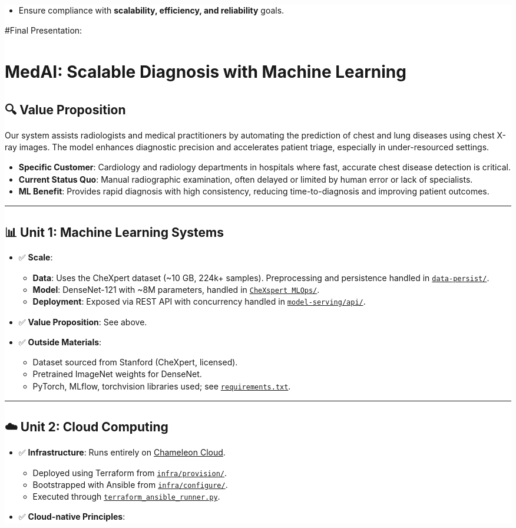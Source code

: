   - Ensure compliance with **scalability, efficiency, and reliability**
    goals.



#Final Presentation:

# MedAI: Scalable Diagnosis with Machine Learning

## 🔍 Value Proposition

Our system assists radiologists and medical practitioners by automating the prediction of chest and lung diseases using chest X-ray images. The model enhances diagnostic precision and accelerates patient triage, especially in under-resourced settings.

* **Specific Customer**: Cardiology and radiology departments in hospitals where fast, accurate chest disease detection is critical.
* **Current Status Quo**: Manual radiographic examination, often delayed or limited by human error or lack of specialists.
* **ML Benefit**: Provides rapid diagnosis with high consistency, reducing time-to-diagnosis and improving patient outcomes.

---

## 📊 Unit 1: Machine Learning Systems

* ✅ **Scale**:

  * **Data**: Uses the CheXpert dataset (\~10 GB, 224k+ samples). Preprocessing and persistence handled in [`data-persist/`](https://github.com/Shrey12202/MedAI-Scalable-Diagnosis-with-Machine-Learning/tree/main/data-persist).
  * **Model**: DenseNet-121 with \~8M parameters, handled in [`CheXspert MLOps/`](https://github.com/Shrey12202/MedAI-Scalable-Diagnosis-with-Machine-Learning/tree/main/CheXspert%20MLOps).
  * **Deployment**: Exposed via REST API with concurrency handled in [`model-serving/api/`](https://github.com/Shrey12202/MedAI-Scalable-Diagnosis-with-Machine-Learning/tree/main/model-serving/api).
* ✅ **Value Proposition**: See above.
* ✅ **Outside Materials**:

  * Dataset sourced from Stanford (CheXpert, licensed).
  * Pretrained ImageNet weights for DenseNet.
  * PyTorch, MLflow, torchvision libraries used; see [`requirements.txt`](https://github.com/Shrey12202/MedAI-Scalable-Diagnosis-with-Machine-Learning/blob/main/model-serving/api/requirements.txt).

---

## ☁️ Unit 2: Cloud Computing

* ✅ **Infrastructure**: Runs entirely on [Chameleon Cloud](https://www.chameleoncloud.org/).

  * Deployed using Terraform from [`infra/provision/`](https://github.com/Shrey12202/MedAI-Scalable-Diagnosis-with-Machine-Learning/tree/main/infra/provision).
  * Bootstrapped with Ansible from [`infra/configure/`](https://github.com/Shrey12202/MedAI-Scalable-Diagnosis-with-Machine-Learning/tree/main/infra/configure).
  * Executed through [`terraform_ansible_runner.py`](https://github.com/Shrey12202/MedAI-Scalable-Diagnosis-with-Machine-Learning/blob/main/infra/terraform_ansible_runner.py).
* ✅ **Cloud-native Principles**:
